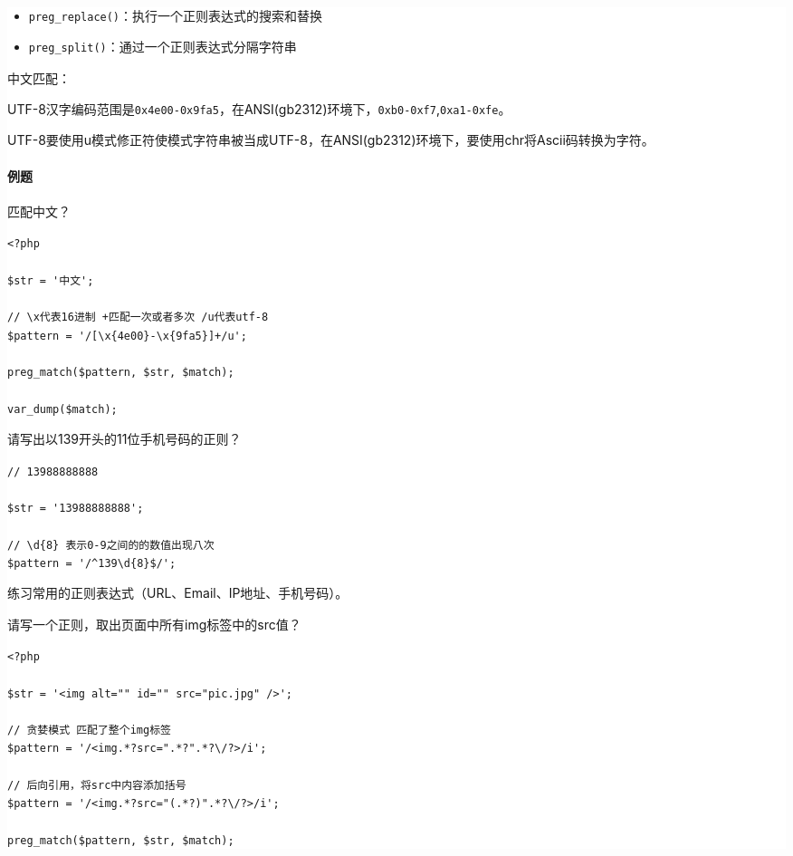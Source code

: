 * `preg_replace()`：执行一个正则表达式的搜索和替换

* `preg_split()`：通过一个正则表达式分隔字符串

中文匹配：

UTF-8汉字编码范围是`0x4e00-0x9fa5`，在ANSI(gb2312)环境下，`0xb0-0xf7`,`0xa1-0xfe`。

UTF-8要使用u模式修正符使模式字符串被当成UTF-8，在ANSI(gb2312)环境下，要使用chr将Ascii码转换为字符。



#### 例题

匹配中文？

```
<?php

$str = '中文';

// \x代表16进制 +匹配一次或者多次 /u代表utf-8
$pattern = '/[\x{4e00}-\x{9fa5}]+/u';

preg_match($pattern, $str, $match);

var_dump($match);
```

请写出以139开头的11位手机号码的正则？

``` 
// 13988888888

$str = '13988888888';

// \d{8} 表示0-9之间的的数值出现八次
$pattern = '/^139\d{8}$/';
```

练习常用的正则表达式（URL、Email、IP地址、手机号码）。


请写一个正则，取出页面中所有img标签中的src值？

```
<?php

$str = '<img alt="" id="" src="pic.jpg" />';

// 贪婪模式 匹配了整个img标签
$pattern = '/<img.*?src=".*?".*?\/?>/i'; 

// 后向引用，将src中内容添加括号
$pattern = '/<img.*?src="(.*?)".*?\/?>/i';

preg_match($pattern, $str, $match);
```
